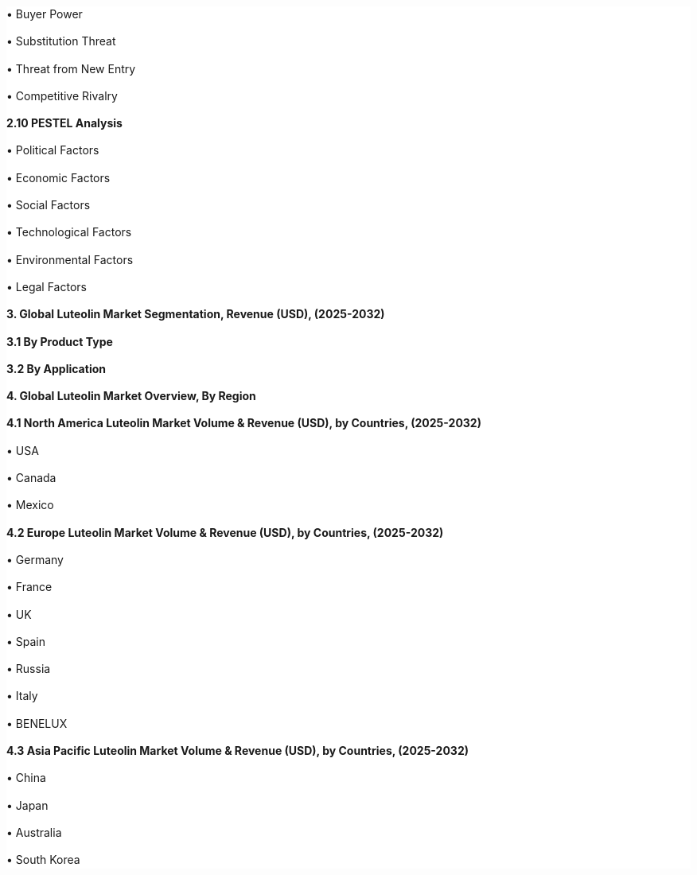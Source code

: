 • Buyer Power

• Substitution Threat

• Threat from New Entry

• Competitive Rivalry

<strong>2.10 PESTEL Analysis</strong>

• Political Factors

• Economic Factors

• Social Factors

• Technological Factors

• Environmental Factors

• Legal Factors

<strong>3. Global Luteolin Market Segmentation, Revenue (USD), (2025-2032)</strong>

<strong>3.1 By Product Type</strong>

<strong>3.2 By Application</strong>

<strong>4. Global Luteolin Market Overview, By Region</strong>

<strong>4.1 North America Luteolin Market Volume &amp; Revenue (USD), by Countries, (2025-2032)</strong>

• USA

• Canada

• Mexico

<strong>4.2 Europe Luteolin Market Volume &amp; Revenue (USD), by Countries, (2025-2032)</strong>

• Germany

• France

• UK

• Spain

• Russia

• Italy

• BENELUX

<strong>4.3 Asia Pacific Luteolin Market Volume &amp; Revenue (USD), by Countries, (2025-2032)</strong>

• China

• Japan

• Australia

• South Korea
